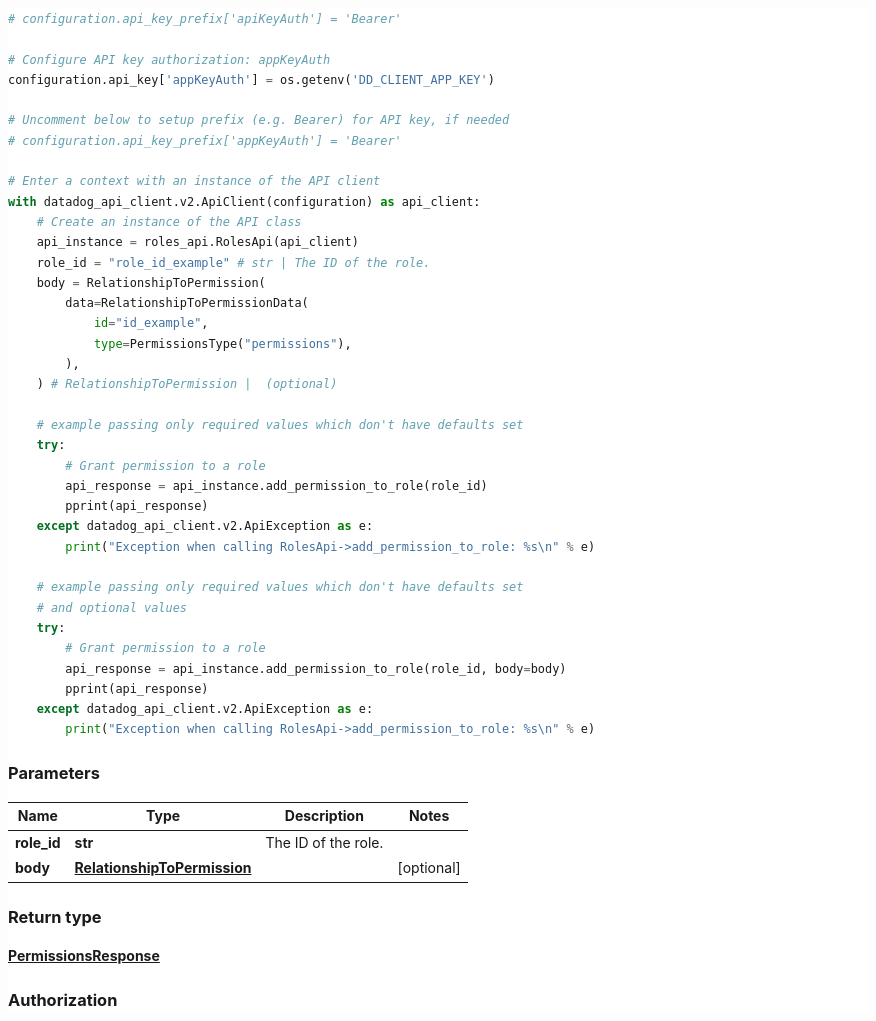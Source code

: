 ```python
# configuration.api_key_prefix['apiKeyAuth'] = 'Bearer'

# Configure API key authorization: appKeyAuth
configuration.api_key['appKeyAuth'] = os.getenv('DD_CLIENT_APP_KEY')

# Uncomment below to setup prefix (e.g. Bearer) for API key, if needed
# configuration.api_key_prefix['appKeyAuth'] = 'Bearer'

# Enter a context with an instance of the API client
with datadog_api_client.v2.ApiClient(configuration) as api_client:
    # Create an instance of the API class
    api_instance = roles_api.RolesApi(api_client)
    role_id = "role_id_example" # str | The ID of the role.
    body = RelationshipToPermission(
        data=RelationshipToPermissionData(
            id="id_example",
            type=PermissionsType("permissions"),
        ),
    ) # RelationshipToPermission |  (optional)

    # example passing only required values which don't have defaults set
    try:
        # Grant permission to a role
        api_response = api_instance.add_permission_to_role(role_id)
        pprint(api_response)
    except datadog_api_client.v2.ApiException as e:
        print("Exception when calling RolesApi->add_permission_to_role: %s\n" % e)

    # example passing only required values which don't have defaults set
    # and optional values
    try:
        # Grant permission to a role
        api_response = api_instance.add_permission_to_role(role_id, body=body)
        pprint(api_response)
    except datadog_api_client.v2.ApiException as e:
        print("Exception when calling RolesApi->add_permission_to_role: %s\n" % e)
```

### Parameters

Name | Type | Description  | Notes
------------- | ------------- | ------------- | -------------
 **role_id** | **str**| The ID of the role. |
 **body** | [**RelationshipToPermission**](RelationshipToPermission.md)|  | [optional]

### Return type

[**PermissionsResponse**](PermissionsResponse.md)

### Authorization
